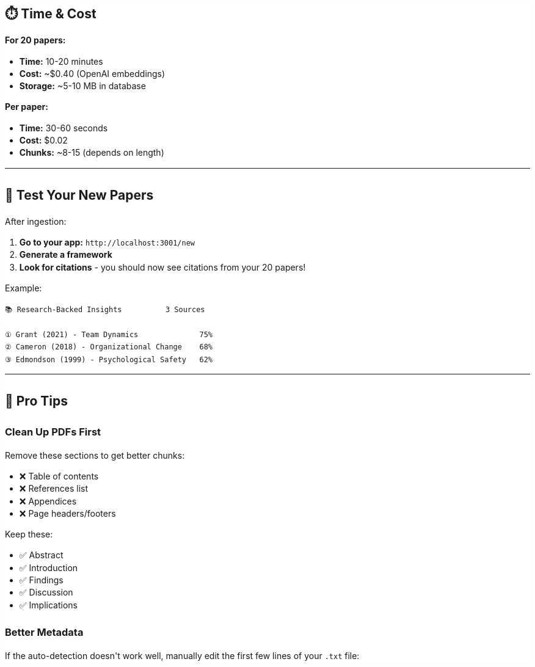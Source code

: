 
## ⏱️ Time & Cost

**For 20 papers:**
- **Time:** 10-20 minutes
- **Cost:** ~$0.40 (OpenAI embeddings)
- **Storage:** ~5-10 MB in database

**Per paper:**
- **Time:** 30-60 seconds
- **Cost:** $0.02
- **Chunks:** ~8-15 (depends on length)

---

## 🧪 Test Your New Papers

After ingestion:

1. **Go to your app:** `http://localhost:3001/new`
2. **Generate a framework**
3. **Look for citations** - you should now see citations from your 20 papers!

Example:
```
📚 Research-Backed Insights          3 Sources

① Grant (2021) - Team Dynamics              75%
② Cameron (2018) - Organizational Change    68%
③ Edmondson (1999) - Psychological Safety   62%
```

---

## 🎯 Pro Tips

### Clean Up PDFs First
Remove these sections to get better chunks:
- ❌ Table of contents
- ❌ References list
- ❌ Appendices
- ❌ Page headers/footers

Keep these:
- ✅ Abstract
- ✅ Introduction
- ✅ Findings
- ✅ Discussion
- ✅ Implications

### Better Metadata
If the auto-detection doesn't work well, manually edit the first few lines of your `.txt` file:

